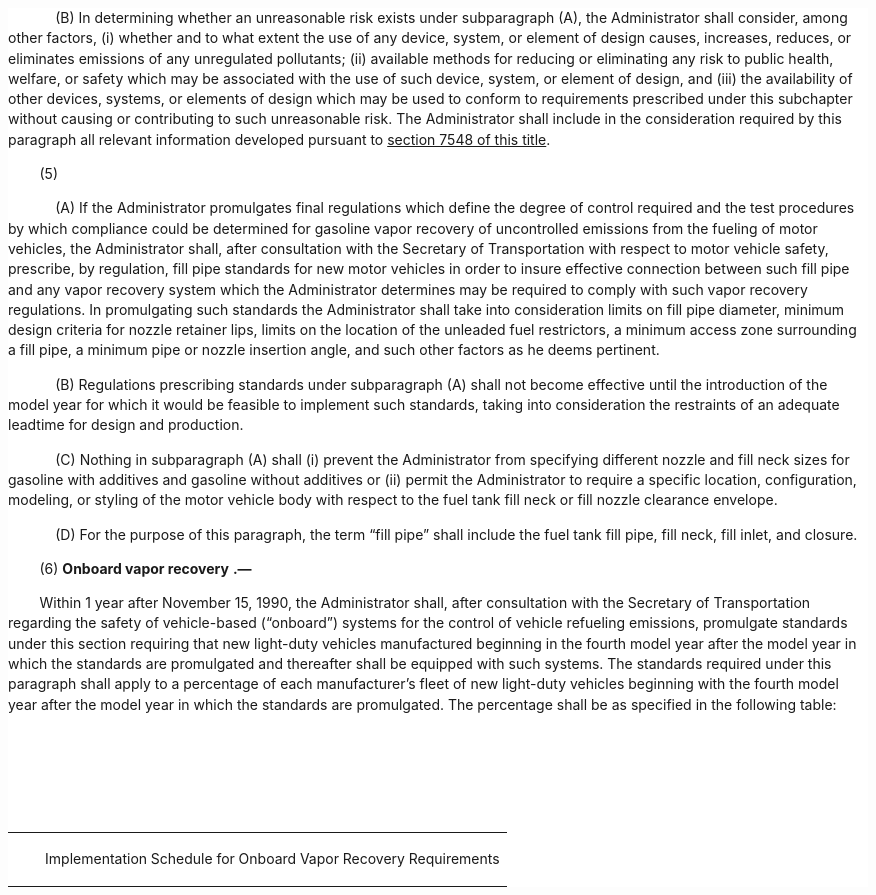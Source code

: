             (B) In determining whether an unreasonable risk exists under subparagraph (A), the Administrator shall consider, among other factors, (i) whether and to what extent the use of any device, system, or element of design causes, increases, reduces, or eliminates emissions of any unregulated pollutants; (ii) available methods for reducing or eliminating any risk to public health, welfare, or safety which may be associated with the use of such device, system, or element of design, and (iii) the availability of other devices, systems, or elements of design which may be used to conform to requirements prescribed under this subchapter without causing or contributing to such unreasonable risk. The Administrator shall include in the consideration required by this paragraph all relevant information developed pursuant to [section 7548 of this title][/us/usc/t42/s7548].

        (5)

            (A) If the Administrator promulgates final regulations which define the degree of control required and the test procedures by which compliance could be determined for gasoline vapor recovery of uncontrolled emissions from the fueling of motor vehicles, the Administrator shall, after consultation with the Secretary of Transportation with respect to motor vehicle safety, prescribe, by regulation, fill pipe standards for new motor vehicles in order to insure effective connection between such fill pipe and any vapor recovery system which the Administrator determines may be required to comply with such vapor recovery regulations. In promulgating such standards the Administrator shall take into consideration limits on fill pipe diameter, minimum design criteria for nozzle retainer lips, limits on the location of the unleaded fuel restrictors, a minimum access zone surrounding a fill pipe, a minimum pipe or nozzle insertion angle, and such other factors as he deems pertinent.

            (B) Regulations prescribing standards under subparagraph (A) shall not become effective until the introduction of the model year for which it would be feasible to implement such standards, taking into consideration the restraints of an adequate leadtime for design and production.

            (C) Nothing in subparagraph (A) shall (i) prevent the Administrator from specifying different nozzle and fill neck sizes for gasoline with additives and gasoline without additives or (ii) permit the Administrator to require a specific location, configuration, modeling, or styling of the motor vehicle body with respect to the fuel tank fill neck or fill nozzle clearance envelope.

            (D) For the purpose of this paragraph, the term “fill pipe” shall include the fuel tank fill pipe, fill neck, fill inlet, and closure.

        (6)  __Onboard vapor recovery__  __.—__ 

        Within 1 year after November 15, 1990, the Administrator shall, after consultation with the Secretary of Transportation regarding the safety of vehicle-based (“onboard”) systems for the control of vehicle refueling emissions, promulgate standards under this section requiring that new light-duty vehicles manufactured beginning in the fourth model year after the model year in which the standards are promulgated and thereafter shall be equipped with such systems. The standards required under this paragraph shall apply to a percentage of each manufacturer’s fleet of new light-duty vehicles beginning with the fourth model year after the model year in which the standards are promulgated. The percentage shall be as specified in the following table:

<table>

          <tr>

            <td colspan="2"> 

        Implementation Schedule for Onboard Vapor Recovery Requirements  </td>

  </tr>

          <tr>


[/us/usc/t42/s7548]: https://publicdocs.github.io/go/links?ns=uslm&ref=%2Fus%2Fusc%2Ft42%2Fs7548
[/us/usc/t42/s7511a/b/3]: https://publicdocs.github.io/go/links?ns=uslm&ref=%2Fus%2Fusc%2Ft42%2Fs7511a%2Fb%2F3
[/us/usc/t42/s7511]: https://publicdocs.github.io/go/links?ns=uslm&ref=%2Fus%2Fusc%2Ft42%2Fs7511
[/us/usc/t42/s7511a/b/3]: https://publicdocs.github.io/go/links?ns=uslm&ref=%2Fus%2Fusc%2Ft42%2Fs7511a%2Fb%2F3
[/us/usc/t42/s7511]: https://publicdocs.github.io/go/links?ns=uslm&ref=%2Fus%2Fusc%2Ft42%2Fs7511
[/us/pl/101/549/s230/1]: https://publicdocs.github.io/go/links?ns=uslm&ref=%2Fus%2Fpl%2F101%2F549%2Fs230%2F1
[/us/stat/104/2529]: https://publicdocs.github.io/go/links?ns=uslm&ref=%2Fus%2Fstat%2F104%2F2529
[/us/usc/t42/s6201]: https://publicdocs.github.io/go/links?ns=uslm&ref=%2Fus%2Fusc%2Ft42%2Fs6201
[/us/usc/t42/s7541]: https://publicdocs.github.io/go/links?ns=uslm&ref=%2Fus%2Fusc%2Ft42%2Fs7541
[/us/usc/t42/s7541]: https://publicdocs.github.io/go/links?ns=uslm&ref=%2Fus%2Fusc%2Ft42%2Fs7541
[/us/usc/t42/s7525/a]: https://publicdocs.github.io/go/links?ns=uslm&ref=%2Fus%2Fusc%2Ft42%2Fs7525%2Fa
[/us/usc/t42/s7607/d]: https://publicdocs.github.io/go/links?ns=uslm&ref=%2Fus%2Fusc%2Ft42%2Fs7607%2Fd
[/us/usc/t42/s7543/b]: https://publicdocs.github.io/go/links?ns=uslm&ref=%2Fus%2Fusc%2Ft42%2Fs7543%2Fb
[/us/usc/t42/s7604/a/2]: https://publicdocs.github.io/go/links?ns=uslm&ref=%2Fus%2Fusc%2Ft42%2Fs7604%2Fa%2F2
[/us/usc/t42/s7525]: https://publicdocs.github.io/go/links?ns=uslm&ref=%2Fus%2Fusc%2Ft42%2Fs7525
[/us/usc/t42/s7541]: https://publicdocs.github.io/go/links?ns=uslm&ref=%2Fus%2Fusc%2Ft42%2Fs7541
[/us/usc/t42/s7525]: https://publicdocs.github.io/go/links?ns=uslm&ref=%2Fus%2Fusc%2Ft42%2Fs7525
[/us/usc/t42/s7541]: https://publicdocs.github.io/go/links?ns=uslm&ref=%2Fus%2Fusc%2Ft42%2Fs7541
[/us/usc/t42/s7545/c/1]: https://publicdocs.github.io/go/links?ns=uslm&ref=%2Fus%2Fusc%2Ft42%2Fs7545%2Fc%2F1
[/us/usc/t42/s7542/c]: https://publicdocs.github.io/go/links?ns=uslm&ref=%2Fus%2Fusc%2Ft42%2Fs7542%2Fc
[/us/usc/t42/s7542/c]: https://publicdocs.github.io/go/links?ns=uslm&ref=%2Fus%2Fusc%2Ft42%2Fs7542%2Fc
[/us/usc/t42/s7542/c]: https://publicdocs.github.io/go/links?ns=uslm&ref=%2Fus%2Fusc%2Ft42%2Fs7542%2Fc
[/us/usc/t42/s7554]: https://publicdocs.github.io/go/links?ns=uslm&ref=%2Fus%2Fusc%2Ft42%2Fs7554
[/us/act/1955-07-14/ch360]: https://publicdocs.github.io/go/links?ns=uslm&ref=%2Fus%2Fact%2F1955-07-14%2Fch360
[/us/pl/89/272/s101/8]: https://publicdocs.github.io/go/links?ns=uslm&ref=%2Fus%2Fpl%2F89%2F272%2Fs101%2F8
[/us/stat/79/992]: https://publicdocs.github.io/go/links?ns=uslm&ref=%2Fus%2Fstat%2F79%2F992
[/us/pl/90/148/s2]: https://publicdocs.github.io/go/links?ns=uslm&ref=%2Fus%2Fpl%2F90%2F148%2Fs2
[/us/stat/81/499]: https://publicdocs.github.io/go/links?ns=uslm&ref=%2Fus%2Fstat%2F81%2F499
[/us/pl/91/604/s6/a]: https://publicdocs.github.io/go/links?ns=uslm&ref=%2Fus%2Fpl%2F91%2F604%2Fs6%2Fa
[/us/stat/84/1690]: https://publicdocs.github.io/go/links?ns=uslm&ref=%2Fus%2Fstat%2F84%2F1690
[/us/pl/93/319/s5]: https://publicdocs.github.io/go/links?ns=uslm&ref=%2Fus%2Fpl%2F93%2F319%2Fs5
[/us/stat/88/258]: https://publicdocs.github.io/go/links?ns=uslm&ref=%2Fus%2Fstat%2F88%2F258
[/us/pl/95/95]: https://publicdocs.github.io/go/links?ns=uslm&ref=%2Fus%2Fpl%2F95%2F95
[/us/stat/91/751-753]: https://publicdocs.github.io/go/links?ns=uslm&ref=%2Fus%2Fstat%2F91%2F751-753
[/us/pl/95/190/s14/a/60]: https://publicdocs.github.io/go/links?ns=uslm&ref=%2Fus%2Fpl%2F95%2F190%2Fs14%2Fa%2F60
[/us/stat/91/1403]: https://publicdocs.github.io/go/links?ns=uslm&ref=%2Fus%2Fstat%2F91%2F1403
[/us/pl/101/549]: https://publicdocs.github.io/go/links?ns=uslm&ref=%2Fus%2Fpl%2F101%2F549
[/us/stat/104/2472-2481]: https://publicdocs.github.io/go/links?ns=uslm&ref=%2Fus%2Fstat%2F104%2F2472-2481
[/us/pl/101/549]: https://publicdocs.github.io/go/links?ns=uslm&ref=%2Fus%2Fpl%2F101%2F549
[/us/stat/104/2399]: https://publicdocs.github.io/go/links?ns=uslm&ref=%2Fus%2Fstat%2F104%2F2399
[/us/usc/t42/s7401]: https://publicdocs.github.io/go/links?ns=uslm&ref=%2Fus%2Fusc%2Ft42%2Fs7401
[/us/usc/t42/s7525/f/1]: https://publicdocs.github.io/go/links?ns=uslm&ref=%2Fus%2Fusc%2Ft42%2Fs7525%2Ff%2F1
[/us/usc/t42/s7525/f]: https://publicdocs.github.io/go/links?ns=uslm&ref=%2Fus%2Fusc%2Ft42%2Fs7525%2Ff
[/us/pl/101/549/s230/8]: https://publicdocs.github.io/go/links?ns=uslm&ref=%2Fus%2Fpl%2F101%2F549%2Fs230%2F8
[/us/stat/104/2529]: https://publicdocs.github.io/go/links?ns=uslm&ref=%2Fus%2Fstat%2F104%2F2529
[/us/pl/101/549/s230/3]: https://publicdocs.github.io/go/links?ns=uslm&ref=%2Fus%2Fpl%2F101%2F549%2Fs230%2F3
[/us/stat/104/2529]: https://publicdocs.github.io/go/links?ns=uslm&ref=%2Fus%2Fstat%2F104%2F2529
[/us/pl/94/163]: https://publicdocs.github.io/go/links?ns=uslm&ref=%2Fus%2Fpl%2F94%2F163
[/us/stat/89/871]: https://publicdocs.github.io/go/links?ns=uslm&ref=%2Fus%2Fstat%2F89%2F871
[/us/usc/t42/s6201]: https://publicdocs.github.io/go/links?ns=uslm&ref=%2Fus%2Fusc%2Ft42%2Fs6201
[/us/usc/t42/s1857f–1]: https://publicdocs.github.io/go/links?ns=uslm&ref=%2Fus%2Fusc%2Ft42%2Fs1857f%E2%80%931
[/us/pl/101/549/s201/1]: https://publicdocs.github.io/go/links?ns=uslm&ref=%2Fus%2Fpl%2F101%2F549%2Fs201%2F1
[/us/pl/101/549/s201/1]: https://publicdocs.github.io/go/links?ns=uslm&ref=%2Fus%2Fpl%2F101%2F549%2Fs201%2F1
[/us/pl/101/549/s201/1]: https://publicdocs.github.io/go/links?ns=uslm&ref=%2Fus%2Fpl%2F101%2F549%2Fs201%2F1
[/us/pl/101/549/s201/1]: https://publicdocs.github.io/go/links?ns=uslm&ref=%2Fus%2Fpl%2F101%2F549%2Fs201%2F1
[/us/pl/101/549/s201]: https://publicdocs.github.io/go/links?ns=uslm&ref=%2Fus%2Fpl%2F101%2F549%2Fs201
[/us/usc/t42/s7548]: https://publicdocs.github.io/go/links?ns=uslm&ref=%2Fus%2Fusc%2Ft42%2Fs7548
[/us/pl/101/549/s227/b]: https://publicdocs.github.io/go/links?ns=uslm&ref=%2Fus%2Fpl%2F101%2F549%2Fs227%2Fb
[/us/pl/101/549/s202]: https://publicdocs.github.io/go/links?ns=uslm&ref=%2Fus%2Fpl%2F101%2F549%2Fs202
[/us/pl/101/549/s203/c]: https://publicdocs.github.io/go/links?ns=uslm&ref=%2Fus%2Fpl%2F101%2F549%2Fs203%2Fc
[/us/pl/101/549/s203/d]: https://publicdocs.github.io/go/links?ns=uslm&ref=%2Fus%2Fpl%2F101%2F549%2Fs203%2Fd
[/us/pl/101/549/s230/4]: https://publicdocs.github.io/go/links?ns=uslm&ref=%2Fus%2Fpl%2F101%2F549%2Fs230%2F4
[/us/pl/101/549/s230/1]: https://publicdocs.github.io/go/links?ns=uslm&ref=%2Fus%2Fpl%2F101%2F549%2Fs230%2F1
[/us/pl/101/549/s230/2]: https://publicdocs.github.io/go/links?ns=uslm&ref=%2Fus%2Fpl%2F101%2F549%2Fs230%2F2
[/us/usc/t42/s7607/a]: https://publicdocs.github.io/go/links?ns=uslm&ref=%2Fus%2Fusc%2Ft42%2Fs7607%2Fa
[/us/pl/101/549/s230/3]: https://publicdocs.github.io/go/links?ns=uslm&ref=%2Fus%2Fpl%2F101%2F549%2Fs230%2F3
[/us/pl/101/549/s230/4]: https://publicdocs.github.io/go/links?ns=uslm&ref=%2Fus%2Fpl%2F101%2F549%2Fs230%2F4
[/us/pl/101/549/s230/5]: https://publicdocs.github.io/go/links?ns=uslm&ref=%2Fus%2Fpl%2F101%2F549%2Fs230%2F5
[/us/pl/101/549/s203/b/1]: https://publicdocs.github.io/go/links?ns=uslm&ref=%2Fus%2Fpl%2F101%2F549%2Fs203%2Fb%2F1
[/us/pl/101/549/s203/b/2]: https://publicdocs.github.io/go/links?ns=uslm&ref=%2Fus%2Fpl%2F101%2F549%2Fs203%2Fb%2F2
[/us/usc/t42/s7541]: https://publicdocs.github.io/go/links?ns=uslm&ref=%2Fus%2Fusc%2Ft42%2Fs7541
[/us/pl/101/549/s207/b]: https://publicdocs.github.io/go/links?ns=uslm&ref=%2Fus%2Fpl%2F101%2F549%2Fs207%2Fb
[/us/pl/101/549/s203/a]: https://publicdocs.github.io/go/links?ns=uslm&ref=%2Fus%2Fpl%2F101%2F549%2Fs203%2Fa
[/us/pl/101/549]: https://publicdocs.github.io/go/links?ns=uslm&ref=%2Fus%2Fpl%2F101%2F549
[/us/pl/95/190/s14/a/60]: https://publicdocs.github.io/go/links?ns=uslm&ref=%2Fus%2Fpl%2F95%2F190%2Fs14%2Fa%2F60
[/us/pl/95/95/s401/d/1]: https://publicdocs.github.io/go/links?ns=uslm&ref=%2Fus%2Fpl%2F95%2F95%2Fs401%2Fd%2F1
[/us/pl/95/95/s214/a]: https://publicdocs.github.io/go/links?ns=uslm&ref=%2Fus%2Fpl%2F95%2F95%2Fs214%2Fa
[/us/pl/95/95/s224/a]: https://publicdocs.github.io/go/links?ns=uslm&ref=%2Fus%2Fpl%2F95%2F95%2Fs224%2Fa
[/us/pl/95/190/s14/a/61]: https://publicdocs.github.io/go/links?ns=uslm&ref=%2Fus%2Fpl%2F95%2F190%2Fs14%2Fa%2F61
[/us/pl/95/190/s14/a/63]: https://publicdocs.github.io/go/links?ns=uslm&ref=%2Fus%2Fpl%2F95%2F190%2Fs14%2Fa%2F63
[/us/pl/95/95/s214/a]: https://publicdocs.github.io/go/links?ns=uslm&ref=%2Fus%2Fpl%2F95%2F95%2Fs214%2Fa
[/us/pl/95/95/s215]: https://publicdocs.github.io/go/links?ns=uslm&ref=%2Fus%2Fpl%2F95%2F95%2Fs215
[/us/pl/95/95/s216]: https://publicdocs.github.io/go/links?ns=uslm&ref=%2Fus%2Fpl%2F95%2F95%2Fs216
[/us/pl/95/95/s201/a]: https://publicdocs.github.io/go/links?ns=uslm&ref=%2Fus%2Fpl%2F95%2F95%2Fs201%2Fa
[/us/pl/95/190/s14/a/64]: https://publicdocs.github.io/go/links?ns=uslm&ref=%2Fus%2Fpl%2F95%2F190%2Fs14%2Fa%2F64
[/us/pl/95/95/s201/b]: https://publicdocs.github.io/go/links?ns=uslm&ref=%2Fus%2Fpl%2F95%2F95%2Fs201%2Fb
[/us/pl/95/95/s217]: https://publicdocs.github.io/go/links?ns=uslm&ref=%2Fus%2Fpl%2F95%2F95%2Fs217
[/us/pl/95/95/s224/b]: https://publicdocs.github.io/go/links?ns=uslm&ref=%2Fus%2Fpl%2F95%2F95%2Fs224%2Fb
[/us/pl/95/95/s201/c]: https://publicdocs.github.io/go/links?ns=uslm&ref=%2Fus%2Fpl%2F95%2F95%2Fs201%2Fc
[/us/pl/95/95/s201/c]: https://publicdocs.github.io/go/links?ns=uslm&ref=%2Fus%2Fpl%2F95%2F95%2Fs201%2Fc
[/us/pl/95/95/s202/b]: https://publicdocs.github.io/go/links?ns=uslm&ref=%2Fus%2Fpl%2F95%2F95%2Fs202%2Fb
[/us/pl/95/95/s224/g]: https://publicdocs.github.io/go/links?ns=uslm&ref=%2Fus%2Fpl%2F95%2F95%2Fs224%2Fg
[/us/pl/95/190/s14/b/5]: https://publicdocs.github.io/go/links?ns=uslm&ref=%2Fus%2Fpl%2F95%2F190%2Fs14%2Fb%2F5
[/us/pl/95/95/s224/g]: https://publicdocs.github.io/go/links?ns=uslm&ref=%2Fus%2Fpl%2F95%2F95%2Fs224%2Fg
[/us/pl/95/95/s401/d/2]: https://publicdocs.github.io/go/links?ns=uslm&ref=%2Fus%2Fpl%2F95%2F95%2Fs401%2Fd%2F2
[/us/pl/95/95/s213/b]: https://publicdocs.github.io/go/links?ns=uslm&ref=%2Fus%2Fpl%2F95%2F95%2Fs213%2Fb
[/us/pl/93/319/s5/a]: https://publicdocs.github.io/go/links?ns=uslm&ref=%2Fus%2Fpl%2F93%2F319%2Fs5%2Fa
[/us/pl/93/319/s5/b]: https://publicdocs.github.io/go/links?ns=uslm&ref=%2Fus%2Fpl%2F93%2F319%2Fs5%2Fb
[/us/pl/93/319/s5/c]: https://publicdocs.github.io/go/links?ns=uslm&ref=%2Fus%2Fpl%2F93%2F319%2Fs5%2Fc
[/us/pl/91/604]: https://publicdocs.github.io/go/links?ns=uslm&ref=%2Fus%2Fpl%2F91%2F604
[/us/pl/91/604]: https://publicdocs.github.io/go/links?ns=uslm&ref=%2Fus%2Fpl%2F91%2F604
[/us/pl/91/604]: https://publicdocs.github.io/go/links?ns=uslm&ref=%2Fus%2Fpl%2F91%2F604
[/us/pl/90/148]: https://publicdocs.github.io/go/links?ns=uslm&ref=%2Fus%2Fpl%2F90%2F148
[/us/pl/95/95]: https://publicdocs.github.io/go/links?ns=uslm&ref=%2Fus%2Fpl%2F95%2F95
[/us/pl/95/95/s406/d]: https://publicdocs.github.io/go/links?ns=uslm&ref=%2Fus%2Fpl%2F95%2F95%2Fs406%2Fd
[/us/usc/t42/s7401]: https://publicdocs.github.io/go/links?ns=uslm&ref=%2Fus%2Fusc%2Ft42%2Fs7401
[/us/pl/95/95]: https://publicdocs.github.io/go/links?ns=uslm&ref=%2Fus%2Fpl%2F95%2F95
[/us/pl/95/95]: https://publicdocs.github.io/go/links?ns=uslm&ref=%2Fus%2Fpl%2F95%2F95
[/us/pl/95/95/s406/b]: https://publicdocs.github.io/go/links?ns=uslm&ref=%2Fus%2Fpl%2F95%2F95%2Fs406%2Fb
[/us/usc/t42/s7401]: https://publicdocs.github.io/go/links?ns=uslm&ref=%2Fus%2Fusc%2Ft42%2Fs7401
[/us/pl/95/95/s202/a]: https://publicdocs.github.io/go/links?ns=uslm&ref=%2Fus%2Fpl%2F95%2F95%2Fs202%2Fa
[/us/stat/91/753]: https://publicdocs.github.io/go/links?ns=uslm&ref=%2Fus%2Fstat%2F91%2F753
[/us/pl/95/95/s226]: https://publicdocs.github.io/go/links?ns=uslm&ref=%2Fus%2Fpl%2F95%2F95%2Fs226
[/us/stat/91/769]: https://publicdocs.github.io/go/links?ns=uslm&ref=%2Fus%2Fstat%2F91%2F769
[/us/pl/95/95/s403/f]: https://publicdocs.github.io/go/links?ns=uslm&ref=%2Fus%2Fpl%2F95%2F95%2Fs403%2Ff
[/us/stat/91/793]: https://publicdocs.github.io/go/links?ns=uslm&ref=%2Fus%2Fstat%2F91%2F793
[/us/pl/95/95/s403/f]: https://publicdocs.github.io/go/links?ns=uslm&ref=%2Fus%2Fpl%2F95%2F95%2Fs403%2Ff
[/us/pl/104/66/s3003]: https://publicdocs.github.io/go/links?ns=uslm&ref=%2Fus%2Fpl%2F104%2F66%2Fs3003
[/us/usc/t31/s1113]: https://publicdocs.github.io/go/links?ns=uslm&ref=%2Fus%2Fusc%2Ft31%2Fs1113
[/us/pl/95/95/s403/g]: https://publicdocs.github.io/go/links?ns=uslm&ref=%2Fus%2Fpl%2F95%2F95%2Fs403%2Fg
[/us/stat/91/793]: https://publicdocs.github.io/go/links?ns=uslm&ref=%2Fus%2Fstat%2F91%2F793
[/us/usc/t42/s13211/2]: https://publicdocs.github.io/go/links?ns=uslm&ref=%2Fus%2Fusc%2Ft42%2Fs13211%2F2
[/us/usc/t42/s7401–767]: https://publicdocs.github.io/go/links?ns=uslm&ref=%2Fus%2Fusc%2Ft42%2Fs7401%E2%80%93767
[/us/pl/102/486]: https://publicdocs.github.io/go/links?ns=uslm&ref=%2Fus%2Fpl%2F102%2F486
[/us/pl/109/58]: https://publicdocs.github.io/go/links?ns=uslm&ref=%2Fus%2Fpl%2F109%2F58
[/us/pl/94/163]: https://publicdocs.github.io/go/links?ns=uslm&ref=%2Fus%2Fpl%2F94%2F163
[/us/usc/t42/s7550/2]: https://publicdocs.github.io/go/links?ns=uslm&ref=%2Fus%2Fusc%2Ft42%2Fs7550%2F2
[/us/usc/t42/s7550/10]: https://publicdocs.github.io/go/links?ns=uslm&ref=%2Fus%2Fusc%2Ft42%2Fs7550%2F10
[/us/usc/t42/s7550/11]: https://publicdocs.github.io/go/links?ns=uslm&ref=%2Fus%2Fusc%2Ft42%2Fs7550%2F11
[/us/usc/t44/s3501]: https://publicdocs.github.io/go/links?ns=uslm&ref=%2Fus%2Fusc%2Ft44%2Fs3501